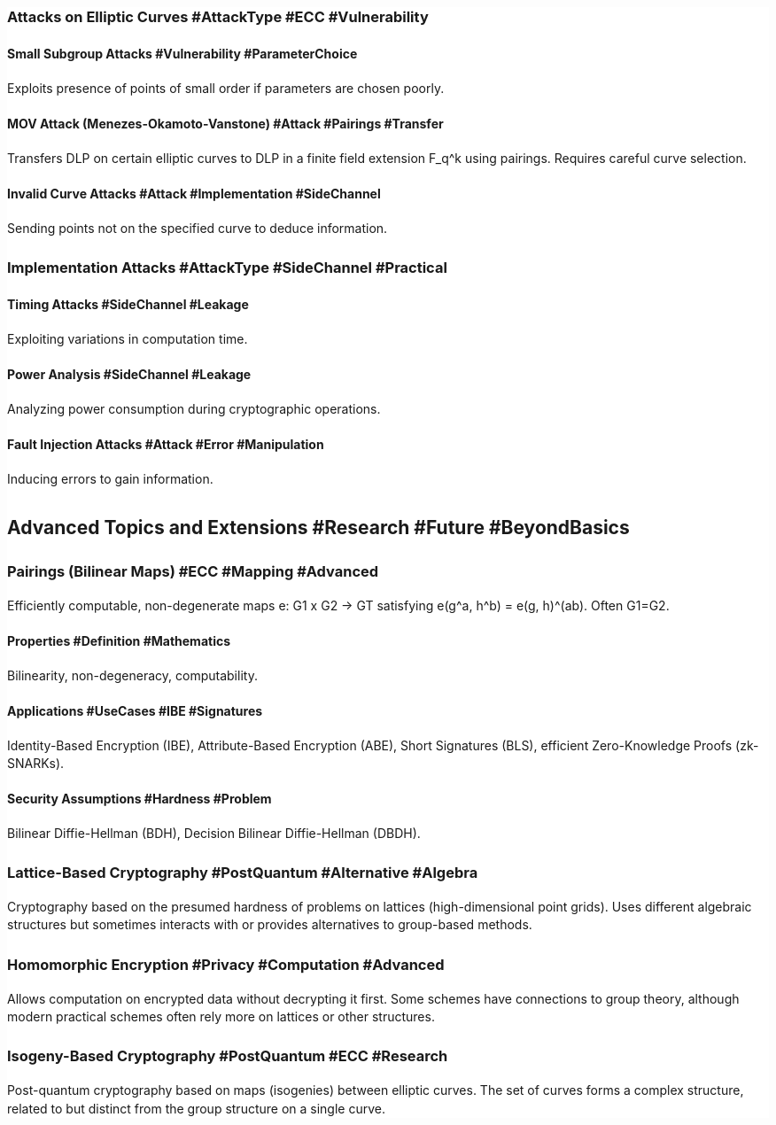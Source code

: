 ### Attacks on Elliptic Curves #AttackType #ECC #Vulnerability
#### Small Subgroup Attacks #Vulnerability #ParameterChoice
Exploits presence of points of small order if parameters are chosen poorly.
#### MOV Attack (Menezes-Okamoto-Vanstone) #Attack #Pairings #Transfer
Transfers DLP on certain elliptic curves to DLP in a finite field extension F_q^k using pairings. Requires careful curve selection.
#### Invalid Curve Attacks #Attack #Implementation #SideChannel
Sending points not on the specified curve to deduce information.

### Implementation Attacks #AttackType #SideChannel #Practical
#### Timing Attacks #SideChannel #Leakage
Exploiting variations in computation time.
#### Power Analysis #SideChannel #Leakage
Analyzing power consumption during cryptographic operations.
#### Fault Injection Attacks #Attack #Error #Manipulation
Inducing errors to gain information.

## Advanced Topics and Extensions #Research #Future #BeyondBasics

### Pairings (Bilinear Maps) #ECC #Mapping #Advanced
Efficiently computable, non-degenerate maps e: G1 x G2 -> GT satisfying e(g^a, h^b) = e(g, h)^(ab). Often G1=G2.
#### Properties #Definition #Mathematics
Bilinearity, non-degeneracy, computability.
#### Applications #UseCases #IBE #Signatures
Identity-Based Encryption (IBE), Attribute-Based Encryption (ABE), Short Signatures (BLS), efficient Zero-Knowledge Proofs (zk-SNARKs).
#### Security Assumptions #Hardness #Problem
Bilinear Diffie-Hellman (BDH), Decision Bilinear Diffie-Hellman (DBDH).

### Lattice-Based Cryptography #PostQuantum #Alternative #Algebra
Cryptography based on the presumed hardness of problems on lattices (high-dimensional point grids). Uses different algebraic structures but sometimes interacts with or provides alternatives to group-based methods.

### Homomorphic Encryption #Privacy #Computation #Advanced
Allows computation on encrypted data without decrypting it first. Some schemes have connections to group theory, although modern practical schemes often rely more on lattices or other structures.

### Isogeny-Based Cryptography #PostQuantum #ECC #Research
Post-quantum cryptography based on maps (isogenies) between elliptic curves. The set of curves forms a complex structure, related to but distinct from the group structure on a single curve.
